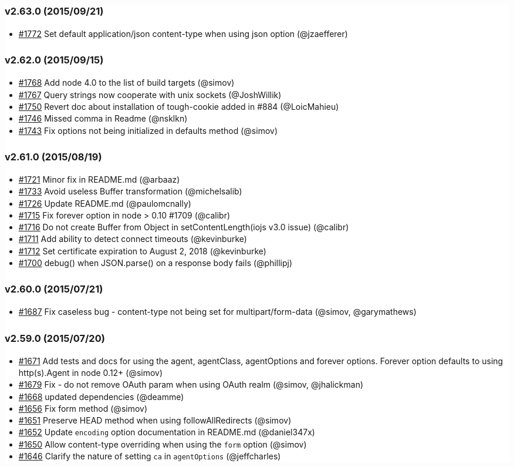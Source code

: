 ### v2.63.0 (2015/09/21)
- [#1772](https://github.com/cypress-io/request/pull/1772) Set default application/json content-type when using json option (@jzaefferer)

### v2.62.0 (2015/09/15)
- [#1768](https://github.com/cypress-io/request/pull/1768) Add node 4.0 to the list of build targets (@simov)
- [#1767](https://github.com/cypress-io/request/pull/1767) Query strings now cooperate with unix sockets (@JoshWillik)
- [#1750](https://github.com/cypress-io/request/pull/1750) Revert doc about installation of tough-cookie added in #884 (@LoicMahieu)
- [#1746](https://github.com/cypress-io/request/pull/1746) Missed comma in Readme (@nsklkn)
- [#1743](https://github.com/cypress-io/request/pull/1743) Fix options not being initialized in defaults method (@simov)

### v2.61.0 (2015/08/19)
- [#1721](https://github.com/cypress-io/request/pull/1721) Minor fix in README.md (@arbaaz)
- [#1733](https://github.com/cypress-io/request/pull/1733) Avoid useless Buffer transformation (@michelsalib)
- [#1726](https://github.com/cypress-io/request/pull/1726) Update README.md (@paulomcnally)
- [#1715](https://github.com/cypress-io/request/pull/1715) Fix forever option in node > 0.10 #1709 (@calibr)
- [#1716](https://github.com/cypress-io/request/pull/1716) Do not create Buffer from Object in setContentLength(iojs v3.0 issue) (@calibr)
- [#1711](https://github.com/cypress-io/request/pull/1711) Add ability to detect connect timeouts (@kevinburke)
- [#1712](https://github.com/cypress-io/request/pull/1712) Set certificate expiration to August 2, 2018 (@kevinburke)
- [#1700](https://github.com/cypress-io/request/pull/1700) debug() when JSON.parse() on a response body fails (@phillipj)

### v2.60.0 (2015/07/21)
- [#1687](https://github.com/cypress-io/request/pull/1687) Fix caseless bug - content-type not being set for multipart/form-data (@simov, @garymathews)

### v2.59.0 (2015/07/20)
- [#1671](https://github.com/cypress-io/request/pull/1671) Add tests and docs for using the agent, agentClass, agentOptions and forever options.
 Forever option defaults to using http(s).Agent in node 0.12+ (@simov)
- [#1679](https://github.com/cypress-io/request/pull/1679) Fix - do not remove OAuth param when using OAuth realm (@simov, @jhalickman)
- [#1668](https://github.com/cypress-io/request/pull/1668) updated dependencies (@deamme)
- [#1656](https://github.com/cypress-io/request/pull/1656) Fix form method (@simov)
- [#1651](https://github.com/cypress-io/request/pull/1651) Preserve HEAD method when using followAllRedirects (@simov)
- [#1652](https://github.com/cypress-io/request/pull/1652) Update `encoding` option documentation in README.md (@daniel347x)
- [#1650](https://github.com/cypress-io/request/pull/1650) Allow content-type overriding when using the `form` option (@simov)
- [#1646](https://github.com/cypress-io/request/pull/1646) Clarify the nature of setting `ca` in `agentOptions` (@jeffcharles)
